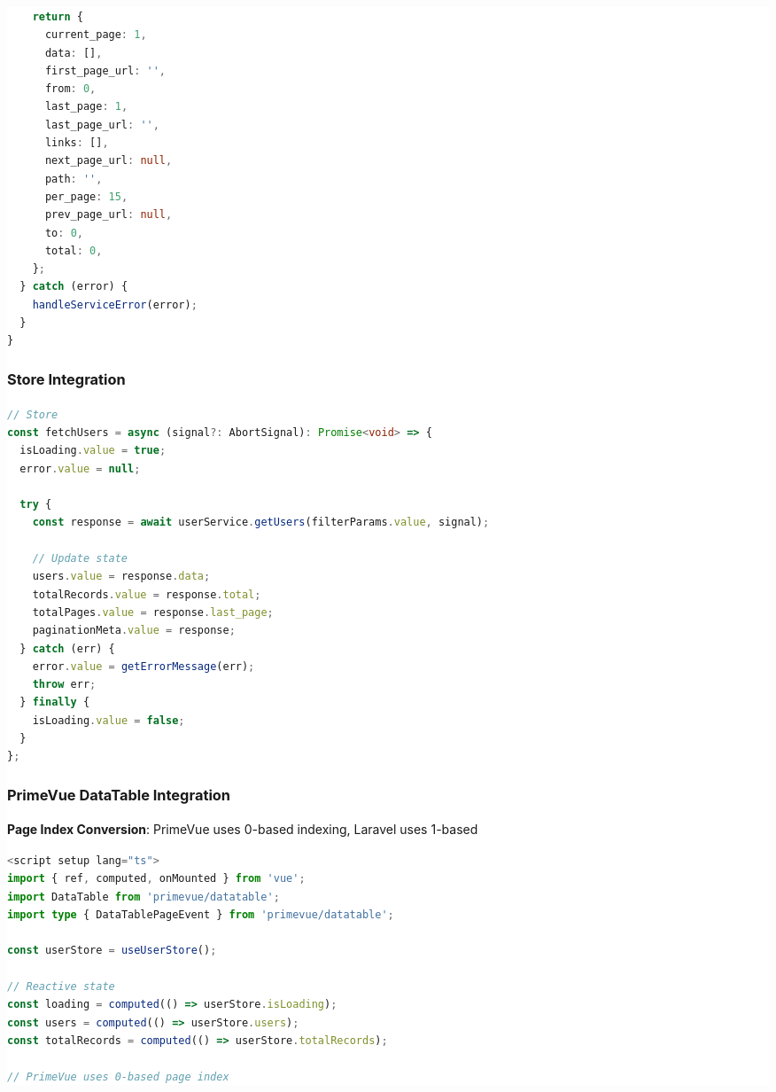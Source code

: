 ```typescript
    return {
      current_page: 1,
      data: [],
      first_page_url: '',
      from: 0,
      last_page: 1,
      last_page_url: '',
      links: [],
      next_page_url: null,
      path: '',
      per_page: 15,
      prev_page_url: null,
      to: 0,
      total: 0,
    };
  } catch (error) {
    handleServiceError(error);
  }
}
```

### Store Integration

```typescript
// Store
const fetchUsers = async (signal?: AbortSignal): Promise<void> => {
  isLoading.value = true;
  error.value = null;

  try {
    const response = await userService.getUsers(filterParams.value, signal);

    // Update state
    users.value = response.data;
    totalRecords.value = response.total;
    totalPages.value = response.last_page;
    paginationMeta.value = response;
  } catch (err) {
    error.value = getErrorMessage(err);
    throw err;
  } finally {
    isLoading.value = false;
  }
};
```

### PrimeVue DataTable Integration

**Page Index Conversion**: PrimeVue uses 0-based indexing, Laravel uses 1-based

```typescript
<script setup lang="ts">
import { ref, computed, onMounted } from 'vue';
import DataTable from 'primevue/datatable';
import type { DataTablePageEvent } from 'primevue/datatable';

const userStore = useUserStore();

// Reactive state
const loading = computed(() => userStore.isLoading);
const users = computed(() => userStore.users);
const totalRecords = computed(() => userStore.totalRecords);

// PrimeVue uses 0-based page index
```